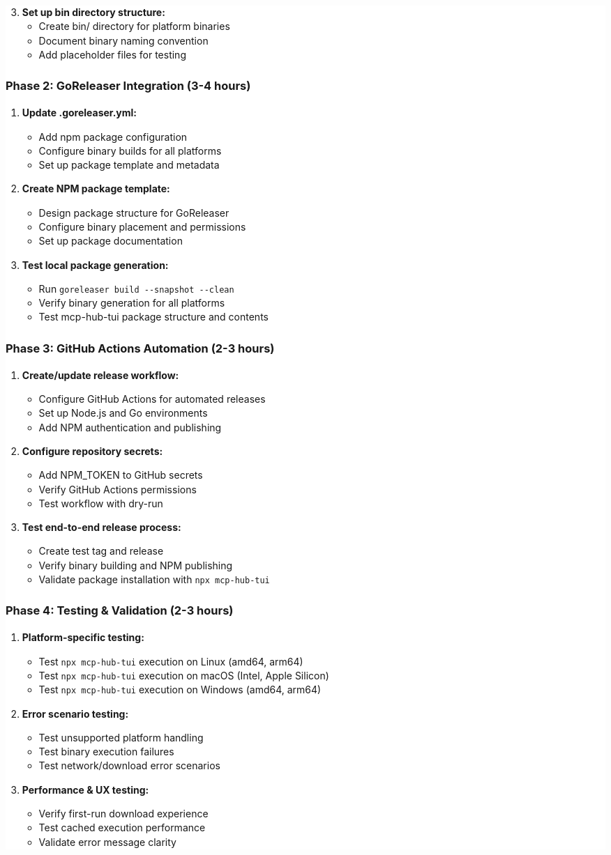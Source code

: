 3. **Set up bin directory structure:**
   - Create bin/ directory for platform binaries
   - Document binary naming convention
   - Add placeholder files for testing

### Phase 2: GoReleaser Integration (3-4 hours)
1. **Update .goreleaser.yml:**
   - Add npm package configuration
   - Configure binary builds for all platforms
   - Set up package template and metadata

2. **Create NPM package template:**
   - Design package structure for GoReleaser
   - Configure binary placement and permissions
   - Set up package documentation

3. **Test local package generation:**
   - Run `goreleaser build --snapshot --clean`
   - Verify binary generation for all platforms
   - Test mcp-hub-tui package structure and contents

### Phase 3: GitHub Actions Automation (2-3 hours)
1. **Create/update release workflow:**
   - Configure GitHub Actions for automated releases
   - Set up Node.js and Go environments
   - Add NPM authentication and publishing

2. **Configure repository secrets:**
   - Add NPM_TOKEN to GitHub secrets
   - Verify GitHub Actions permissions
   - Test workflow with dry-run

3. **Test end-to-end release process:**
   - Create test tag and release
   - Verify binary building and NPM publishing
   - Validate package installation with `npx mcp-hub-tui`

### Phase 4: Testing & Validation (2-3 hours)
1. **Platform-specific testing:**
   - Test `npx mcp-hub-tui` execution on Linux (amd64, arm64)
   - Test `npx mcp-hub-tui` execution on macOS (Intel, Apple Silicon)
   - Test `npx mcp-hub-tui` execution on Windows (amd64, arm64)

2. **Error scenario testing:**
   - Test unsupported platform handling
   - Test binary execution failures
   - Test network/download error scenarios

3. **Performance & UX testing:**
   - Verify first-run download experience
   - Test cached execution performance
   - Validate error message clarity
